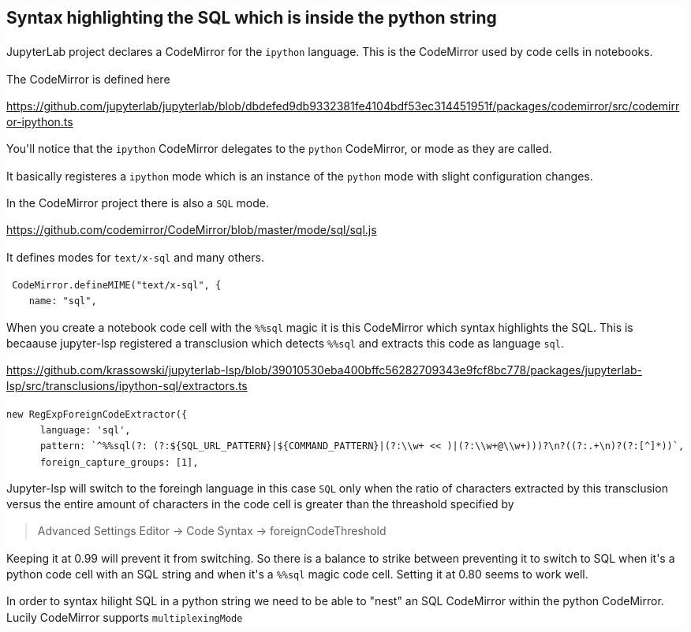 



## Syntax highlighting the SQL which is inside the python string

JupyterLab project declares a CodeMirror for the `ipython` language. This is the CodeMirror used by code cells in notebooks.

The CodeMirror is defined here

https://github.com/jupyterlab/jupyterlab/blob/dbdefed9db9332381fe4104bdf53ec314451951f/packages/codemirror/src/codemirror-ipython.ts

You'll notice that the `ipython` CodeMirror delegates to the `python` CodeMirror, or mode as they are called.

It basically registeres a `ipython` mode which is an instance of the `python` mode with slight configuration changes.

In the CodeMirror project there is also a `SQL` mode.

https://github.com/codemirror/CodeMirror/blob/master/mode/sql/sql.js

It defines modes for `text/x-sql` and many others.

```
 CodeMirror.defineMIME("text/x-sql", {
    name: "sql",
```

When you create a notebook code cell with the `%%sql` magic it is this CodeMirror which syntax highlights the SQL. This is becaause jupyter-lsp registered a transclusion which detects `%%sql` and extracts this code as language `sql`.

https://github.com/krassowski/jupyterlab-lsp/blob/39010530eba400bffc56282709343e9fcf8bc778/packages/jupyterlab-lsp/src/transclusions/ipython-sql/extractors.ts

```
new RegExpForeignCodeExtractor({
      language: 'sql',
      pattern: `^%%sql(?: (?:${SQL_URL_PATTERN}|${COMMAND_PATTERN}|(?:\\w+ << )|(?:\\w+@\\w+)))?\n?((?:.+\n)?(?:[^]*))`,
      foreign_capture_groups: [1],
```

Jupyter-lsp will switch to the foreingh language in this case `SQL` only when the ratio of characters extracted by this transclusion versus the entire amount of characters in the code cell is greater than the threashold specified by

> Advanced Settings Editor -> Code Syntax -> foreignCodeThreshold

Keeping it at 0.99 will prevent it from switching. So there is a balance to strike between preventing it to switch to SQL when it's a python code cell with an SQL string and when it's a `%%sql` magic code cell. Setting it at 0.80 seems to work well.


In order to syntax hilight SQL in a python string we need to be able to "nest" an SQL CodeMirror within the python CodeMirror. Lucily CodeMirror supports `multiplexingMode`
